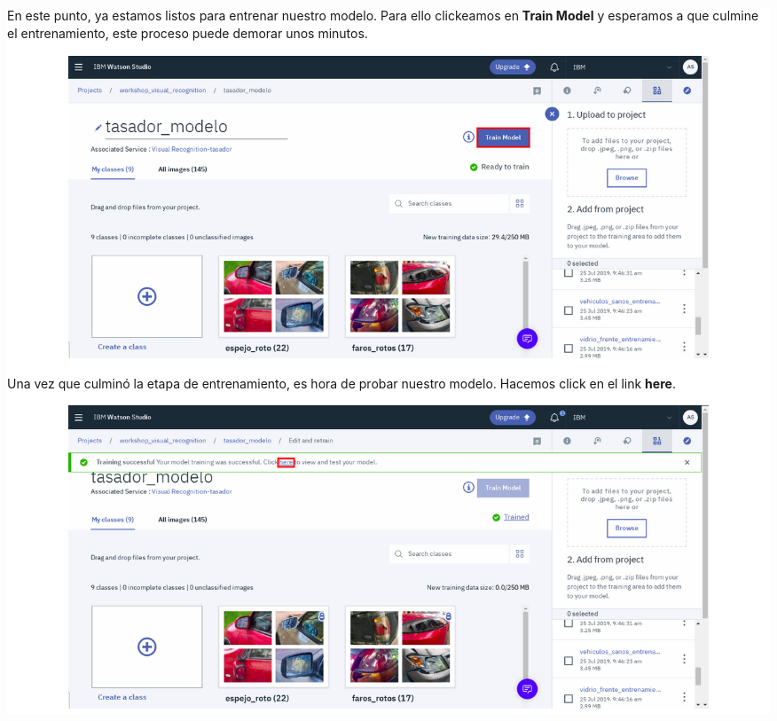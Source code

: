 En este punto, ya estamos listos para entrenar nuestro modelo. Para ello clickeamos en **Train Model** y esperamos a que culmine el entrenamiento, este proceso puede demorar unos minutos.

<p align="center">
  <img src="Imagenes/trainmodel.png" width="722" length="500">
</p>

Una vez que culminó la etapa de entrenamiento, es hora de probar nuestro modelo. Hacemos click en el link **here**.

<p align="center">
  <img src="Imagenes/modeltrained.png" width="722" length="500">
</p>
